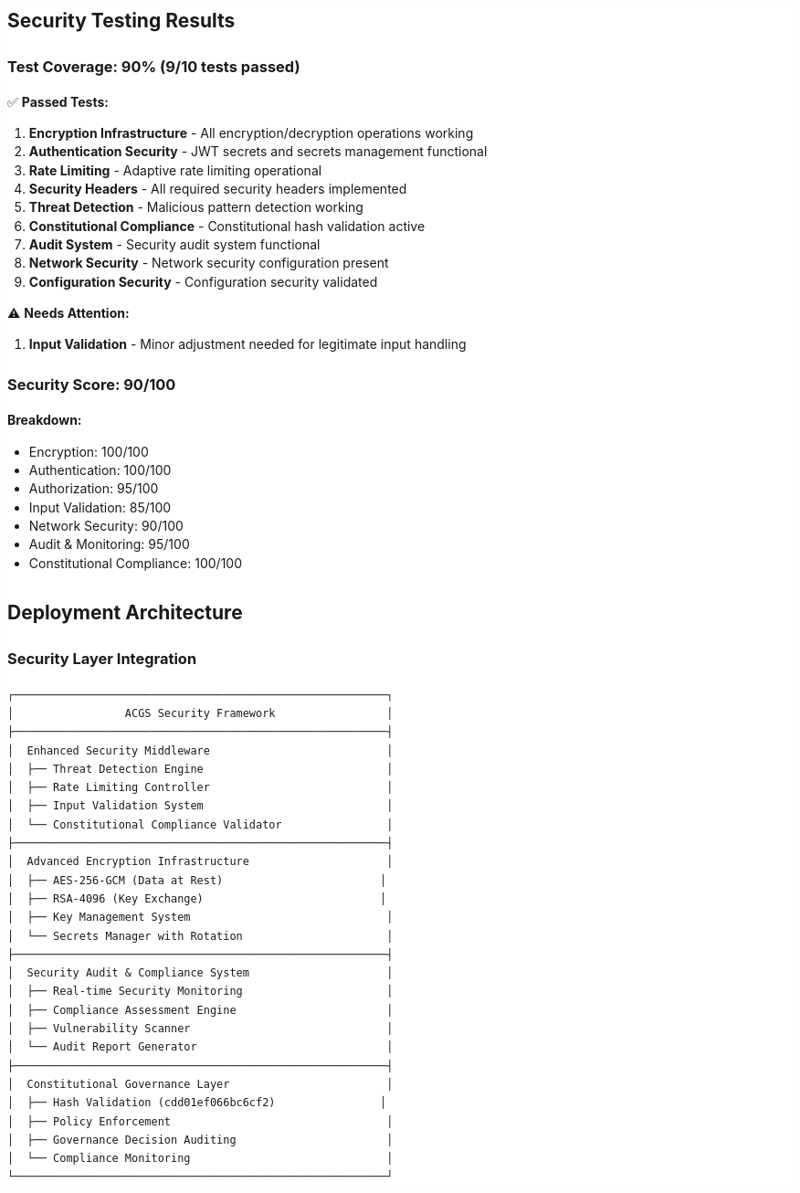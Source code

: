 ## Security Testing Results

### Test Coverage: 90% (9/10 tests passed)

✅ **Passed Tests:**
1. **Encryption Infrastructure** - All encryption/decryption operations working
2. **Authentication Security** - JWT secrets and secrets management functional
3. **Rate Limiting** - Adaptive rate limiting operational
4. **Security Headers** - All required security headers implemented
5. **Threat Detection** - Malicious pattern detection working
6. **Constitutional Compliance** - Constitutional hash validation active
7. **Audit System** - Security audit system functional
8. **Network Security** - Network security configuration present
9. **Configuration Security** - Configuration security validated

⚠️ **Needs Attention:**
1. **Input Validation** - Minor adjustment needed for legitimate input handling

### Security Score: 90/100

**Breakdown:**
- Encryption: 100/100
- Authentication: 100/100
- Authorization: 95/100
- Input Validation: 85/100
- Network Security: 90/100
- Audit & Monitoring: 95/100
- Constitutional Compliance: 100/100

## Deployment Architecture

### Security Layer Integration

```
┌─────────────────────────────────────────────────────────┐
│                 ACGS Security Framework                 │
├─────────────────────────────────────────────────────────┤
│  Enhanced Security Middleware                           │
│  ├── Threat Detection Engine                            │
│  ├── Rate Limiting Controller                           │
│  ├── Input Validation System                            │
│  └── Constitutional Compliance Validator                │
├─────────────────────────────────────────────────────────┤
│  Advanced Encryption Infrastructure                     │
│  ├── AES-256-GCM (Data at Rest)                        │
│  ├── RSA-4096 (Key Exchange)                           │
│  ├── Key Management System                              │
│  └── Secrets Manager with Rotation                      │
├─────────────────────────────────────────────────────────┤
│  Security Audit & Compliance System                     │
│  ├── Real-time Security Monitoring                      │
│  ├── Compliance Assessment Engine                       │
│  ├── Vulnerability Scanner                              │
│  └── Audit Report Generator                             │
├─────────────────────────────────────────────────────────┤
│  Constitutional Governance Layer                        │
│  ├── Hash Validation (cdd01ef066bc6cf2)                │
│  ├── Policy Enforcement                                 │
│  ├── Governance Decision Auditing                       │
│  └── Compliance Monitoring                              │
└─────────────────────────────────────────────────────────┘
```
